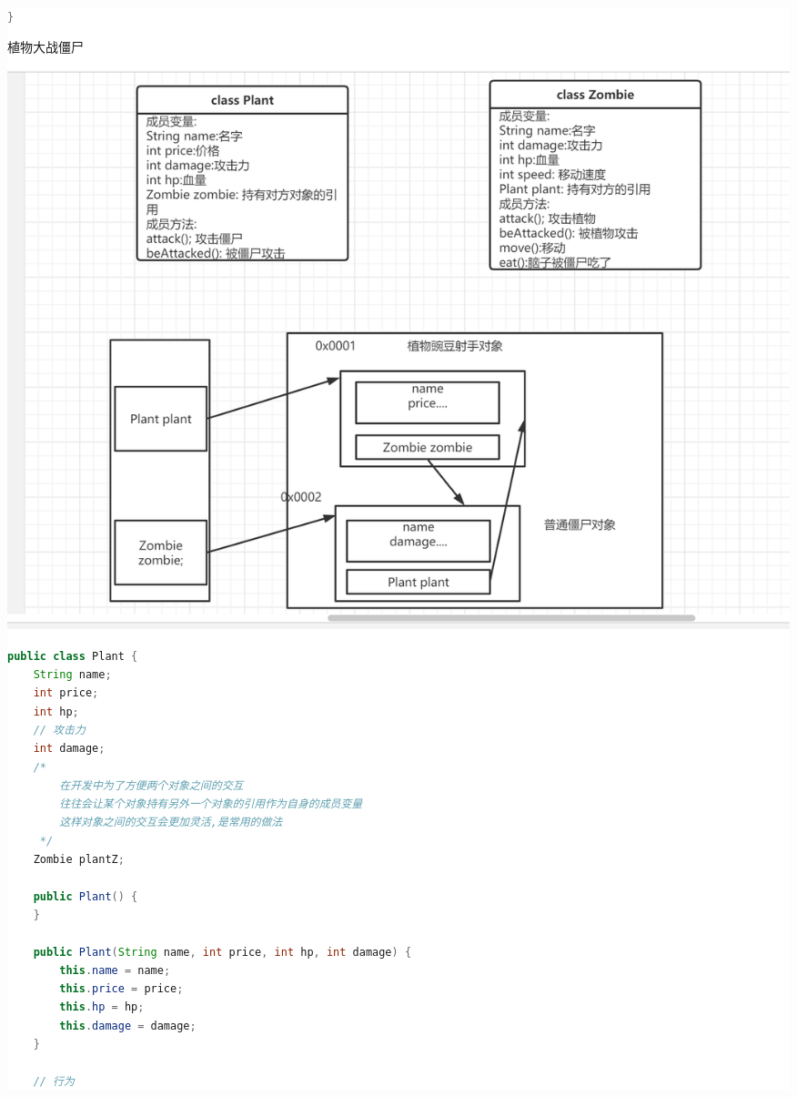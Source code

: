 ```java
}
```



植物大战僵尸

![image-20230206095706735](img/image-20230206095706735.png)

```java
public class Plant {
    String name;
    int price;
    int hp;
    // 攻击力
    int damage;
    /*
        在开发中为了方便两个对象之间的交互
        往往会让某个对象持有另外一个对象的引用作为自身的成员变量
        这样对象之间的交互会更加灵活,是常用的做法
     */
    Zombie plantZ;

    public Plant() {
    }

    public Plant(String name, int price, int hp, int damage) {
        this.name = name;
        this.price = price;
        this.hp = hp;
        this.damage = damage;
    }

    // 行为
```